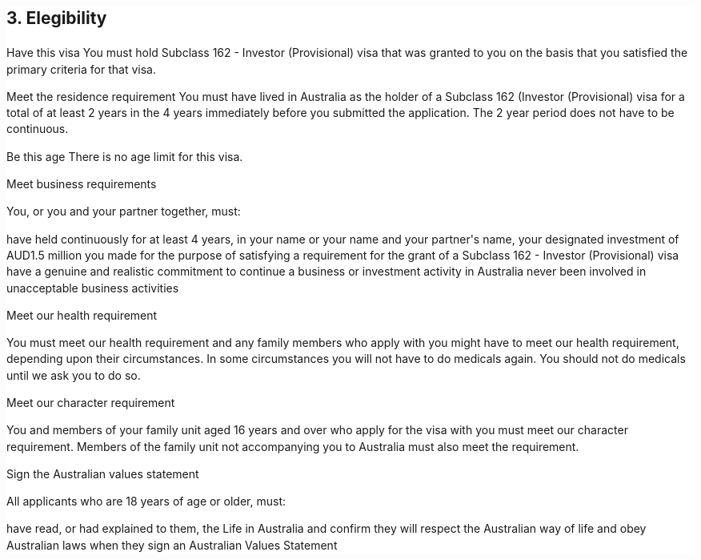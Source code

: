 


## 3. Elegibility
Have this visa
You must hold Subclass 162 - Investor (Provisional) visa that was granted to you on the basis that you satisfied the primary criteria for that visa.





Meet the residence requirement
You must have lived in Australia as the holder of a Subclass 162 (Investor (Provisional) visa for a total of at least 2 years in the 4 years immediately before you submitted the application. The 2 year period does not have to be continuous.





Be this age
There is no age limit for this visa.





Meet business requirements

You, or you and your partner together, must:

have held continuously for at least 4 years, in your name or your name and your partner's name, your designated investment of AUD1.5 million you made for the purpose of satisfying a requirement for the grant of a Subclass 162 - Investor (Provisional) visa
have a genuine and realistic commitment to continue a business or investment activity in Australia
never been involved in unacceptable business activities




Meet our health requirement

You must meet our health requirement and any family members who apply with you might have to meet our health requirement, depending upon their circumstances. In some circumstances you will not have to do medicals again.
You should not do medicals until we ask you to do so.




Meet our character requirement

You and members of your family unit aged 16 years and over who apply for the visa with you must meet our character requirement. 
Members of the family unit not accompanying you to Australia must also meet the requirement.




Sign the Australian values statement

All applicants who are 18 years of age or older, must:

have read, or had explained to them, the Life in Australia and
confirm they will respect the Australian way of life and obey Australian laws when they sign an  Australian Values Statement 
